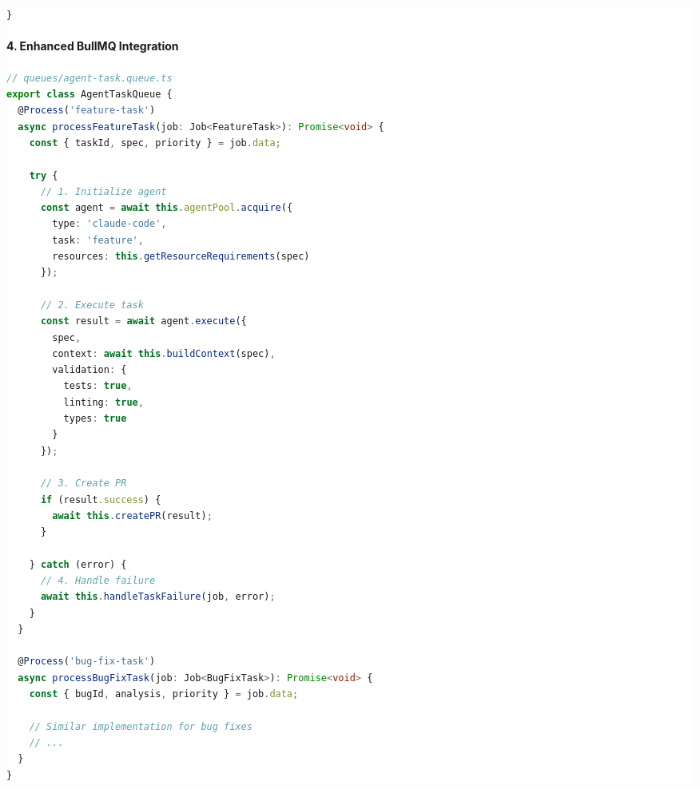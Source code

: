 ```typescript
}
```

#### 4. Enhanced BullMQ Integration
```typescript
// queues/agent-task.queue.ts
export class AgentTaskQueue {
  @Process('feature-task')
  async processFeatureTask(job: Job<FeatureTask>): Promise<void> {
    const { taskId, spec, priority } = job.data;
    
    try {
      // 1. Initialize agent
      const agent = await this.agentPool.acquire({
        type: 'claude-code',
        task: 'feature',
        resources: this.getResourceRequirements(spec)
      });
      
      // 2. Execute task
      const result = await agent.execute({
        spec,
        context: await this.buildContext(spec),
        validation: {
          tests: true,
          linting: true,
          types: true
        }
      });
      
      // 3. Create PR
      if (result.success) {
        await this.createPR(result);
      }
      
    } catch (error) {
      // 4. Handle failure
      await this.handleTaskFailure(job, error);
    }
  }
  
  @Process('bug-fix-task')
  async processBugFixTask(job: Job<BugFixTask>): Promise<void> {
    const { bugId, analysis, priority } = job.data;
    
    // Similar implementation for bug fixes
    // ...
  }
}
```

